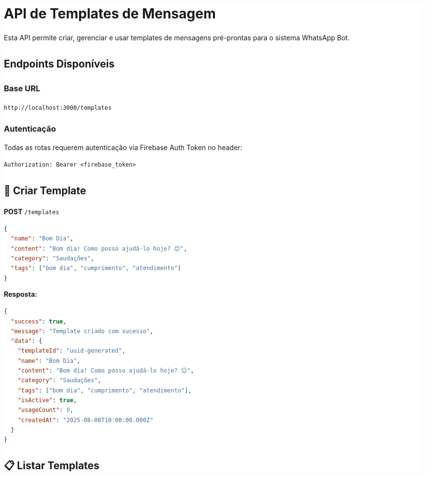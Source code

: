 # API de Templates de Mensagem

Esta API permite criar, gerenciar e usar templates de mensagens pré-prontas para o sistema WhatsApp Bot.

## Endpoints Disponíveis

### Base URL
```
http://localhost:3000/templates
```

### Autenticação
Todas as rotas requerem autenticação via Firebase Auth Token no header:
```
Authorization: Bearer <firebase_token>
```

## 📝 Criar Template

**POST** `/templates`

```json
{
  "name": "Bom Dia",
  "content": "Bom dia! Como posso ajudá-lo hoje? 😊",
  "category": "Saudações",
  "tags": ["bom dia", "cumprimento", "atendimento"]
}
```

**Resposta:**
```json
{
  "success": true,
  "message": "Template criado com sucesso",
  "data": {
    "templateId": "uuid-generated",
    "name": "Bom Dia",
    "content": "Bom dia! Como posso ajudá-lo hoje? 😊",
    "category": "Saudações",
    "tags": ["bom dia", "cumprimento", "atendimento"],
    "isActive": true,
    "usageCount": 0,
    "createdAt": "2025-08-08T10:00:00.000Z"
  }
}
```

## 📋 Listar Templates
